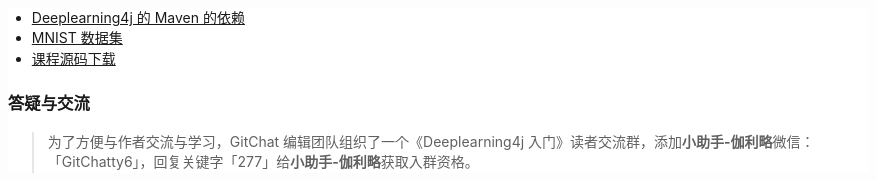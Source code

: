 <ul>
<li><a href="https://github.com/deeplearning4j/deeplearning4j/tree/master">Deeplearning4j 的 Maven 的依赖</a></li>
<li><a href="http://yann.lecun.com/exdb/mnist/">MNIST 数据集</a></li>
<li><a href="https://github.com/AllenWGX/CSDN-GitChat-DL4j-Course">课程源码下载</a></li>
</ul>
<h3 id="">答疑与交流</h3>
<blockquote>
  <p>为了方便与作者交流与学习，GitChat 编辑团队组织了一个《Deeplearning4j 入门》读者交流群，添加<strong>小助手-伽利略</strong>微信：「GitChatty6」，回复关键字「277」给<strong>小助手-伽利略</strong>获取入群资格。</p>
</blockquote></div></article>